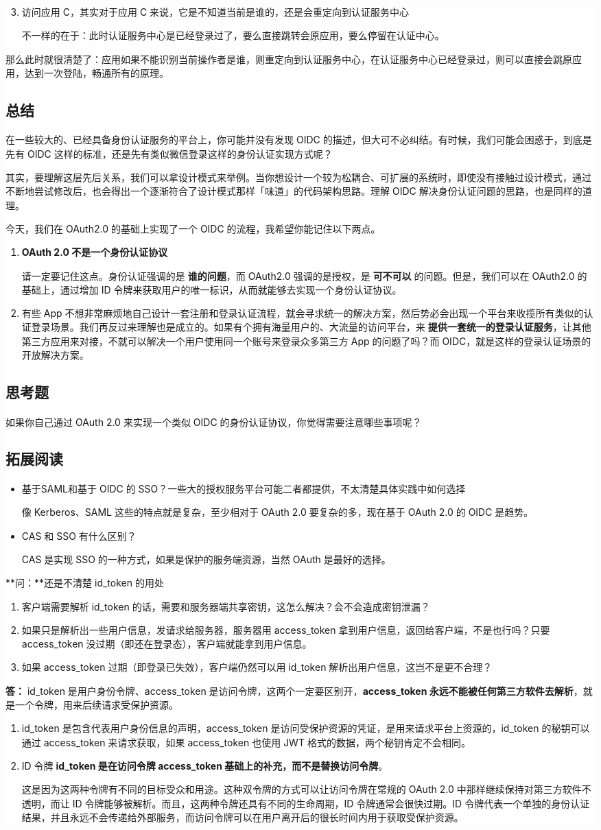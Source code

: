   3. 访问应用 C，其实对于应用 C 来说，它是不知道当前是谁的，还是会重定向到认证服务中心

     不一样的在于：此时认证服务中心是已经登录过了，要么直接跳转会原应用，要么停留在认证中心。

  那么此时就很清楚了：应用如果不能识别当前操作者是谁，则重定向到认证服务中心，在认证服务中心已经登录过，则可以直接会跳原应用，达到一次登陆，畅通所有的原理。

## 总结

在一些较大的、已经具备身份认证服务的平台上，你可能并没有发现 OIDC 的描述，但大可不必纠结。有时候，我们可能会困惑于，到底是先有 OIDC 这样的标准，还是先有类似微信登录这样的身份认证实现方式呢？

其实，要理解这层先后关系，我们可以拿设计模式来举例。当你想设计一个较为松耦合、可扩展的系统时，即使没有接触过设计模式，通过不断地尝试修改后，也会得出一个逐渐符合了设计模式那样「味道」的代码架构思路。理解 OIDC 解决身份认证问题的思路，也是同样的道理。

今天，我们在 OAuth2.0 的基础上实现了一个 OIDC 的流程，我希望你能记住以下两点。

1. **OAuth 2.0 不是一个身份认证协议**

   请一定要记住这点。身份认证强调的是 **谁的问题**，而 OAuth2.0 强调的是授权，是 **可不可以** 的问题。但是，我们可以在 OAuth2.0 的基础上，通过增加 ID 令牌来获取用户的唯一标识，从而就能够去实现一个身份认证协议。

2. 有些 App 不想非常麻烦地自己设计一套注册和登录认证流程，就会寻求统一的解决方案，然后势必会出现一个平台来收揽所有类似的认证登录场景。我们再反过来理解也是成立的。如果有个拥有海量用户的、大流量的访问平台，来 **提供一套统一的登录认证服务**，让其他第三方应用来对接，不就可以解决一个用户使用同一个账号来登录众多第三方 App 的问题了吗？而 OIDC，就是这样的登录认证场景的开放解决方案。

## 思考题

如果你自己通过 OAuth 2.0 来实现一个类似 OIDC 的身份认证协议，你觉得需要注意哪些事项呢？

## 拓展阅读

- 基于SAML和基于 OIDC 的 SSO？一些大的授权服务平台可能二者都提供，不太清楚具体实践中如何选择

  像 Kerberos、SAML 这些的特点就是复杂，至少相对于 OAuth 2.0 要复杂的多，现在基于 OAuth 2.0 的 OIDC 是趋势。

- CAS 和 SSO 有什么区别？

   CAS 是实现 SSO 的一种方式，如果是保护的服务端资源，当然 OAuth 是最好的选择。

  

**问：**还是不清楚 id_token 的用处

1. 客户端需要解析 id_token 的话，需要和服务器端共享密钥，这怎么解决？会不会造成密钥泄漏？

2. 如果只是解析出一些用户信息，发请求给服务器，服务器用 access_token 拿到用户信息，返回给客户端，不是也行吗？只要 access_token 没过期（即还在登录态），客户端就能拿到用户信息。

3. 如果 access_token 过期（即登录已失效），客户端仍然可以用 id_token 解析出用户信息，这岂不是更不合理？

**答：** id_token 是用户身份令牌、access_token 是访问令牌，这两个一定要区别开，**access_token 永远不能被任何第三方软件去解析**，就是一个令牌，用来后续请求受保护资源。

1. id_token 是包含代表用户身份信息的声明，access_token 是访问受保护资源的凭证，是用来请求平台上资源的，id_token 的秘钥可以通过 access_token 来请求获取，如果 access_token 也使用 JWT 格式的数据，两个秘钥肯定不会相同。

2. ID 令牌 **id_token 是在访问令牌 access_token 基础上的补充，而不是替换访问令牌**。

   这是因为这两种令牌有不同的目标受众和用途。这种双令牌的方式可以让访问令牌在常规的 OAuth 2.0 中那样继续保持对第三方软件不透明，而让 ID 令牌能够被解析。而且，这两种令牌还具有不同的生命周期，ID 令牌通常会很快过期。ID 令牌代表一个单独的身份认证结果，并且永远不会传递给外部服务，而访问令牌可以在用户离开后的很长时间内用于获取受保护资源。
